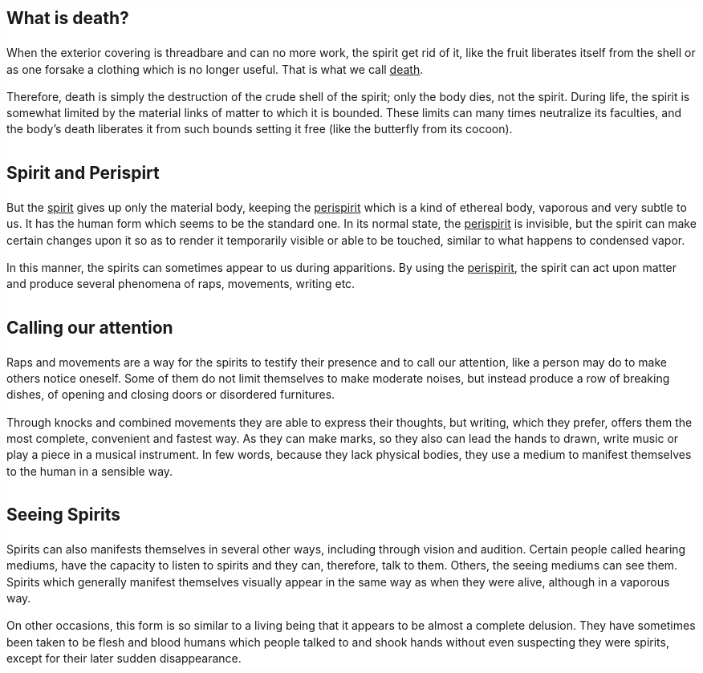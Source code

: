 ## What is death?
When the exterior covering is threadbare and can no more work, the spirit get rid of it, like the fruit 
liberates itself from the shell or as one forsake a clothing which is no longer useful. That is what we call [death](/about/death).

Therefore, death is simply the destruction of the crude shell of the spirit; only the body dies, not the spirit. 
During life, the spirit is somewhat limited by the material links of matter to which it is bounded. 
These limits can many times neutralize its faculties, and the body’s death liberates it from such bounds 
setting it free (like the butterfly from its cocoon). 

## Spirit and Perispirt
But the [spirit](/about/spirit) gives up only the material body, keeping the [perispirit](/about/perispirit) 
which is a kind of ethereal body, vaporous and very subtle to us. It has the human form which seems to be the standard one. 
In its normal state, the [perispirit](/about/perispirit) is invisible, but the spirit can make certain changes upon it so 
as to render it temporarily visible or able to be touched, similar to what happens to condensed vapor. 

In this manner, the spirits can sometimes appear to us during apparitions. By using the [perispirit](/about/perispirit), the 
spirit can act upon matter and produce several phenomena of raps, movements, writing etc.

## Calling our attention
Raps and movements are a way for the spirits to testify their presence and to call our attention, 
like a person may do to make others notice oneself. Some of them do not limit themselves to make 
moderate noises, but instead produce a row of breaking dishes, of opening and closing doors or 
disordered furnitures.

Through knocks and combined movements they are able to express their thoughts, but writing, 
which they prefer, offers them the most complete, convenient and fastest way. As they can make marks, 
so they also can lead the hands to drawn, write music or play a piece in a musical instrument. 
In few words, because they lack physical bodies, they use a medium to manifest themselves to the 
human in a sensible way.

## Seeing Spirits
Spirits can also manifests themselves in several other ways, including through vision and audition. 
Certain people called hearing mediums, have the capacity to listen to spirits and they can, therefore, 
talk to them. Others, the seeing mediums can see them. Spirits which generally manifest themselves 
visually appear in the same way as when they were alive, although in a vaporous way. 

On other occasions, this form is so similar to a living being that it appears to be almost a complete delusion. 
They have sometimes been taken to be flesh and blood humans which people talked to and shook hands without even 
suspecting they were spirits, except for their later sudden disappearance.

